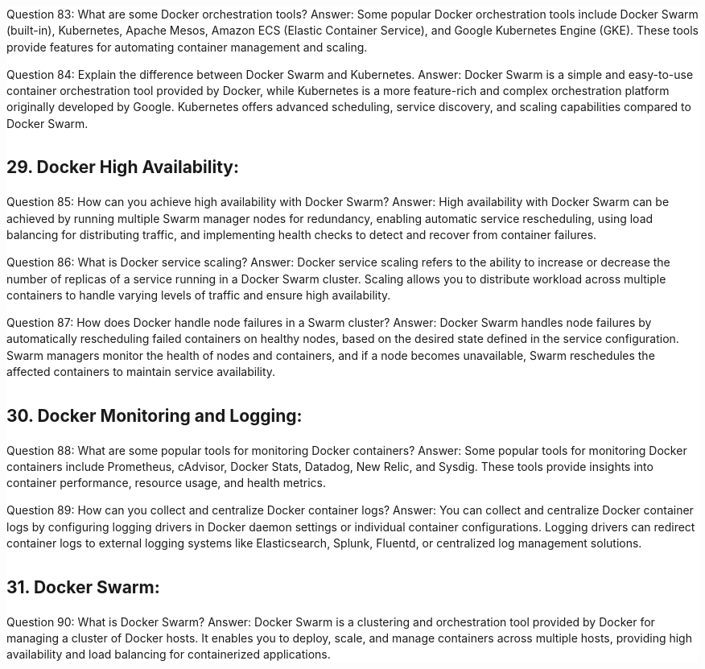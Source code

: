Question 83: What are some Docker orchestration tools?
Answer: Some popular Docker orchestration tools include Docker Swarm (built-in),
Kubernetes, Apache Mesos, Amazon ECS (Elastic Container Service), and Google
Kubernetes Engine (GKE). These tools provide features for automating container
management and scaling.

Question 84: Explain the difference between Docker Swarm and Kubernetes.
Answer: Docker Swarm is a simple and easy-to-use container orchestration tool
provided by Docker, while Kubernetes is a more feature-rich and complex
orchestration platform originally developed by Google. Kubernetes offers advanced
scheduling, service discovery, and scaling capabilities compared to Docker Swarm.

## 29. Docker High Availability:

Question 85: How can you achieve high availability with Docker Swarm?
Answer: High availability with Docker Swarm can be achieved by running multiple
Swarm manager nodes for redundancy, enabling automatic service rescheduling,
using load balancing for distributing traffic, and implementing health checks to
detect and recover from container failures.

Question 86: What is Docker service scaling?
Answer: Docker service scaling refers to the ability to increase or decrease the
number of replicas of a service running in a Docker Swarm cluster. Scaling allows you
to distribute workload across multiple containers to handle varying levels of traffic
and ensure high availability.

Question 87: How does Docker handle node failures in a Swarm cluster?
Answer: Docker Swarm handles node failures by automatically rescheduling failed
containers on healthy nodes, based on the desired state defined in the service
configuration. Swarm managers monitor the health of nodes and containers, and if a
node becomes unavailable, Swarm reschedules the affected containers to maintain
service availability.

## 30. Docker Monitoring and Logging:

Question 88: What are some popular tools for monitoring Docker containers?
Answer: Some popular tools for monitoring Docker containers include Prometheus,
cAdvisor, Docker Stats, Datadog, New Relic, and Sysdig. These tools provide insights
into container performance, resource usage, and health metrics.

Question 89: How can you collect and centralize Docker container logs?
Answer: You can collect and centralize Docker container logs by configuring logging
drivers in Docker daemon settings or individual container configurations. Logging
drivers can redirect container logs to external logging systems like Elasticsearch,
Splunk, Fluentd, or centralized log management solutions.

## 31. Docker Swarm:

Question 90: What is Docker Swarm?
Answer: Docker Swarm is a clustering and orchestration tool provided by Docker for
managing a cluster of Docker hosts. It enables you to deploy, scale, and manage
containers across multiple hosts, providing high availability and load balancing for
containerized applications.
